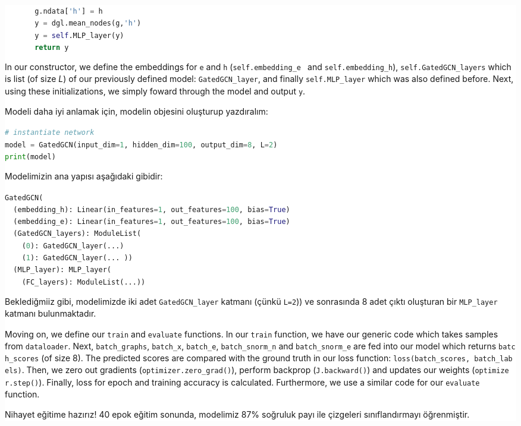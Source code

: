  ```python
        g.ndata['h'] = h
        y = dgl.mean_nodes(g,'h')
        y = self.MLP_layer(y)
        return y
 ```

In our constructor, we define the embeddings for `e` and `h` (`self.embedding_e ` and `self.embedding_h`), `self.GatedGCN_layers` which is list (of size $L$) of our previously defined model: `GatedGCN_layer`, and finally `self.MLP_layer` which was also defined before. Next, using these initializations, we simply foward through the model and output `y`.

Modeli daha iyi anlamak için, modelin objesini oluşturup yazdıralım:

```python
# instantiate network
model = GatedGCN(input_dim=1, hidden_dim=100, output_dim=8, L=2)
print(model)
```

Modelimizin ana yapısı aşağıdaki gibidir: 

```python
GatedGCN(
  (embedding_h): Linear(in_features=1, out_features=100, bias=True)
  (embedding_e): Linear(in_features=1, out_features=100, bias=True)
  (GatedGCN_layers): ModuleList(
    (0): GatedGCN_layer(...)
    (1): GatedGCN_layer(... ))
  (MLP_layer): MLP_layer(
    (FC_layers): ModuleList(...))
```
Beklediğmiiz gibi, modelimizde iki adet `GatedGCN_layer` katmanı (çünkü `L=2`)) ve sonrasında 8 adet çıktı oluşturan bir `MLP_layer` katmanı bulunmaktadır. 

Moving on, we define our `train` and `evaluate` functions. In our `train` function, we have our generic code which takes samples from `dataloader`.  Next, `batch_graphs`, `batch_x`, `batch_e`, `batch_snorm_n` and `batch_snorm_e` are fed into our model which returns `batch_scores` (of size 8). The predicted scores are compared with the ground truth in our loss function: `loss(batch_scores, batch_labels)`. Then, we zero out gradients (`optimizer.zero_grad()`), perform backprop (`J.backward()`) and updates our weights (`optimizer.step()`). Finally, loss for epoch and training accuracy is calculated. Furthermore, we use a similar code for our `evaluate` function.

Nihayet eğitime hazırız! 40 epok eğitim sonunda, modelimiz $87$% soğruluk payı ile çizgeleri sınıflandırmayı öğrenmiştir.
